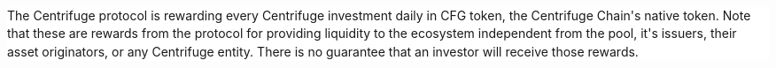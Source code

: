 The Centrifuge protocol is rewarding every Centrifuge investment daily in CFG token, the Centrifuge Chain's native token. Note that these are rewards from the protocol for providing liquidity to the ecosystem independent from the pool, it's issuers, their asset originators, or any Centrifuge entity. There is no guarantee that an investor will receive those rewards.



